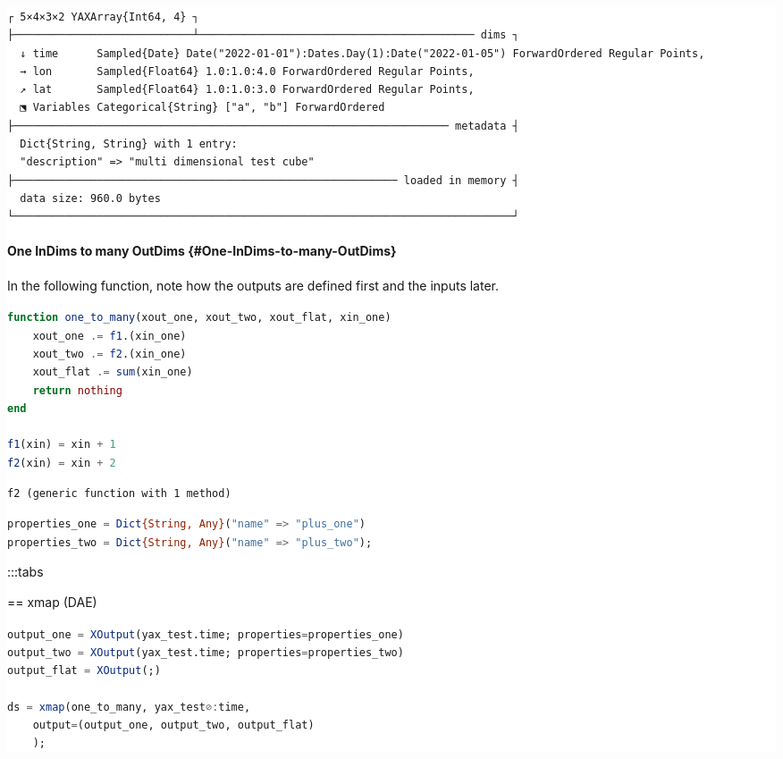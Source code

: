 
```
┌ 5×4×3×2 YAXArray{Int64, 4} ┐
├────────────────────────────┴─────────────────────────────────────────── dims ┐
  ↓ time      Sampled{Date} Date("2022-01-01"):Dates.Day(1):Date("2022-01-05") ForwardOrdered Regular Points,
  → lon       Sampled{Float64} 1.0:1.0:4.0 ForwardOrdered Regular Points,
  ↗ lat       Sampled{Float64} 1.0:1.0:3.0 ForwardOrdered Regular Points,
  ⬔ Variables Categorical{String} ["a", "b"] ForwardOrdered
├──────────────────────────────────────────────────────────────────── metadata ┤
  Dict{String, String} with 1 entry:
  "description" => "multi dimensional test cube"
├──────────────────────────────────────────────────────────── loaded in memory ┤
  data size: 960.0 bytes
└──────────────────────────────────────────────────────────────────────────────┘
```


#### One InDims to many OutDims {#One-InDims-to-many-OutDims}

In the following function, note how the outputs are defined first and the inputs later.

```julia
function one_to_many(xout_one, xout_two, xout_flat, xin_one)
    xout_one .= f1.(xin_one)
    xout_two .= f2.(xin_one)
    xout_flat .= sum(xin_one)
    return nothing
end

f1(xin) = xin + 1
f2(xin) = xin + 2
```


```
f2 (generic function with 1 method)
```


```julia
properties_one = Dict{String, Any}("name" => "plus_one")
properties_two = Dict{String, Any}("name" => "plus_two");
```


:::tabs

== xmap (DAE)

```julia
output_one = XOutput(yax_test.time; properties=properties_one)
output_two = XOutput(yax_test.time; properties=properties_two)
output_flat = XOutput(;)

ds = xmap(one_to_many, yax_test⊘:time,
    output=(output_one, output_two, output_flat)
    );
```
